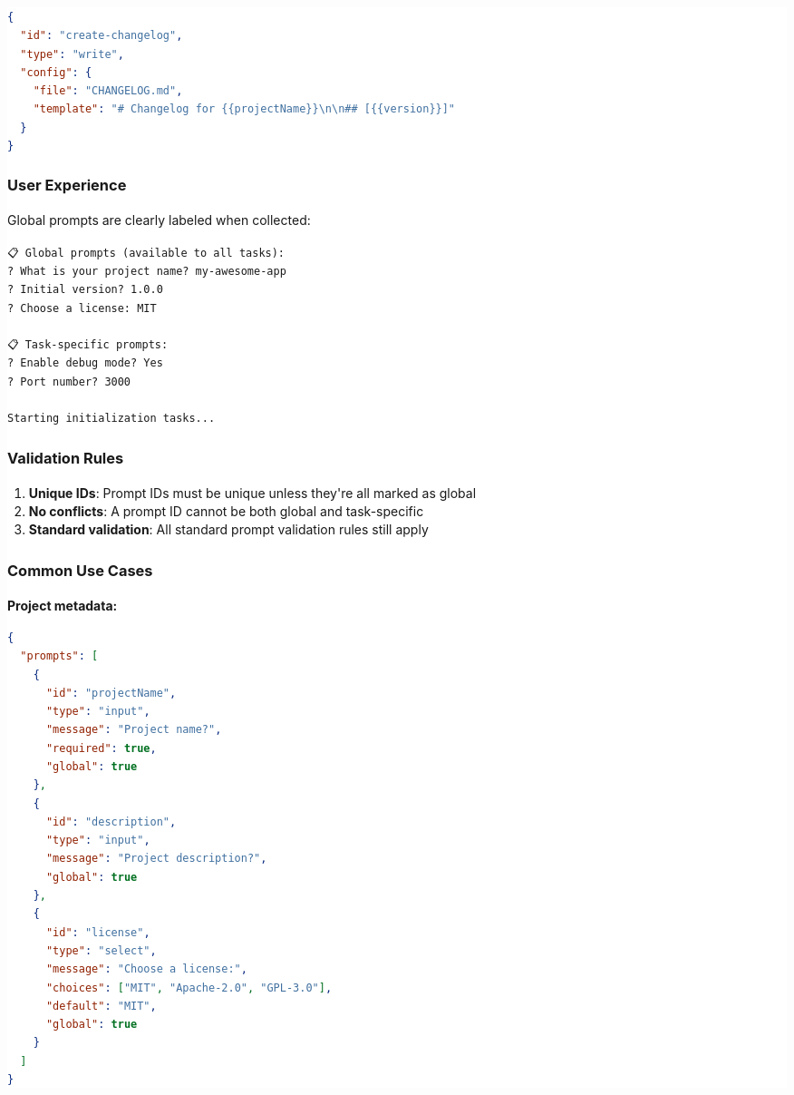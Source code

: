 ```json
{
  "id": "create-changelog",
  "type": "write",
  "config": {
    "file": "CHANGELOG.md",
    "template": "# Changelog for {{projectName}}\n\n## [{{version}}]"
  }
}
```

### User Experience

Global prompts are clearly labeled when collected:

```
📋 Global prompts (available to all tasks):
? What is your project name? my-awesome-app
? Initial version? 1.0.0
? Choose a license: MIT

📋 Task-specific prompts:
? Enable debug mode? Yes
? Port number? 3000

Starting initialization tasks...
```

### Validation Rules

1. **Unique IDs**: Prompt IDs must be unique unless they're all marked as global
2. **No conflicts**: A prompt ID cannot be both global and task-specific
3. **Standard validation**: All standard prompt validation rules still apply

### Common Use Cases

**Project metadata:**

```json
{
  "prompts": [
    {
      "id": "projectName",
      "type": "input",
      "message": "Project name?",
      "required": true,
      "global": true
    },
    {
      "id": "description",
      "type": "input",
      "message": "Project description?",
      "global": true
    },
    {
      "id": "license",
      "type": "select",
      "message": "Choose a license:",
      "choices": ["MIT", "Apache-2.0", "GPL-3.0"],
      "default": "MIT",
      "global": true
    }
  ]
}
```
